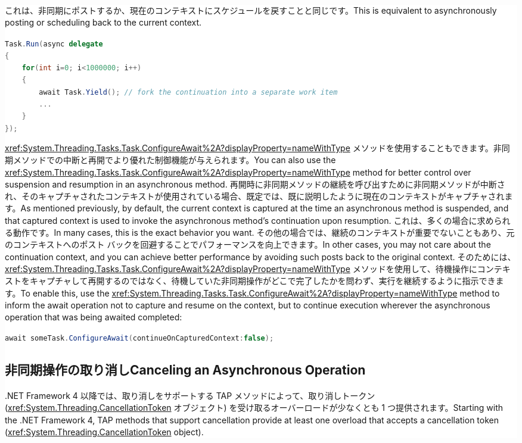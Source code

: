  <span data-ttu-id="2524d-136">これは、非同期にポストするか、現在のコンテキストにスケジュールを戻すことと同じです。</span><span class="sxs-lookup"><span data-stu-id="2524d-136">This is equivalent to asynchronously posting or scheduling back to the current context.</span></span>

```csharp
Task.Run(async delegate
{
    for(int i=0; i<1000000; i++)
    {
        await Task.Yield(); // fork the continuation into a separate work item
        ...
    }
});
```

 <span data-ttu-id="2524d-137"><xref:System.Threading.Tasks.Task.ConfigureAwait%2A?displayProperty=nameWithType> メソッドを使用することもできます。非同期メソッドでの中断と再開でより優れた制御機能が与えられます。</span><span class="sxs-lookup"><span data-stu-id="2524d-137">You can also use the <xref:System.Threading.Tasks.Task.ConfigureAwait%2A?displayProperty=nameWithType> method for better control over suspension and resumption in an asynchronous method.</span></span>  <span data-ttu-id="2524d-138">再開時に非同期メソッドの継続を呼び出すために非同期メソッドが中断され、そのキャプチャされたコンテキストが使用されている場合、既定では、既に説明したように現在のコンテキストがキャプチャされます。</span><span class="sxs-lookup"><span data-stu-id="2524d-138">As mentioned previously, by default, the current context is captured at the time an asynchronous  method is suspended, and that captured context is used to invoke the asynchronous  method’s continuation upon resumption.</span></span>  <span data-ttu-id="2524d-139">これは、多くの場合に求められる動作です。</span><span class="sxs-lookup"><span data-stu-id="2524d-139">In many cases, this is the exact behavior you want.</span></span>  <span data-ttu-id="2524d-140">その他の場合では、継続のコンテキストが重要でないこともあり、元のコンテキストへのポスト バックを回避することでパフォーマンスを向上できます。</span><span class="sxs-lookup"><span data-stu-id="2524d-140">In other cases, you may not care about the continuation context, and you can achieve better performance by avoiding such posts back to the original context.</span></span>  <span data-ttu-id="2524d-141">そのためには、<xref:System.Threading.Tasks.Task.ConfigureAwait%2A?displayProperty=nameWithType> メソッドを使用して、待機操作にコンテキストをキャプチャして再開するのではなく、待機していた非同期操作がどこで完了したかを問わず、実行を継続するように指示できます。</span><span class="sxs-lookup"><span data-stu-id="2524d-141">To enable this, use the <xref:System.Threading.Tasks.Task.ConfigureAwait%2A?displayProperty=nameWithType> method to inform the await operation not to capture and resume on the context, but to continue execution wherever the asynchronous operation that was being awaited completed:</span></span>

```csharp
await someTask.ConfigureAwait(continueOnCapturedContext:false);
```

## <a name="canceling-an-asynchronous-operation"></a><span data-ttu-id="2524d-142">非同期操作の取り消し</span><span class="sxs-lookup"><span data-stu-id="2524d-142">Canceling an Asynchronous Operation</span></span>
 <span data-ttu-id="2524d-143">.NET Framework 4 以降では、取り消しをサポートする TAP メソッドによって、取り消しトークン (<xref:System.Threading.CancellationToken> オブジェクト) を受け取るオーバーロードが少なくとも 1 つ提供されます。</span><span class="sxs-lookup"><span data-stu-id="2524d-143">Starting with the .NET Framework 4, TAP methods that support cancellation provide at least one overload that accepts a cancellation token (<xref:System.Threading.CancellationToken> object).</span></span>
